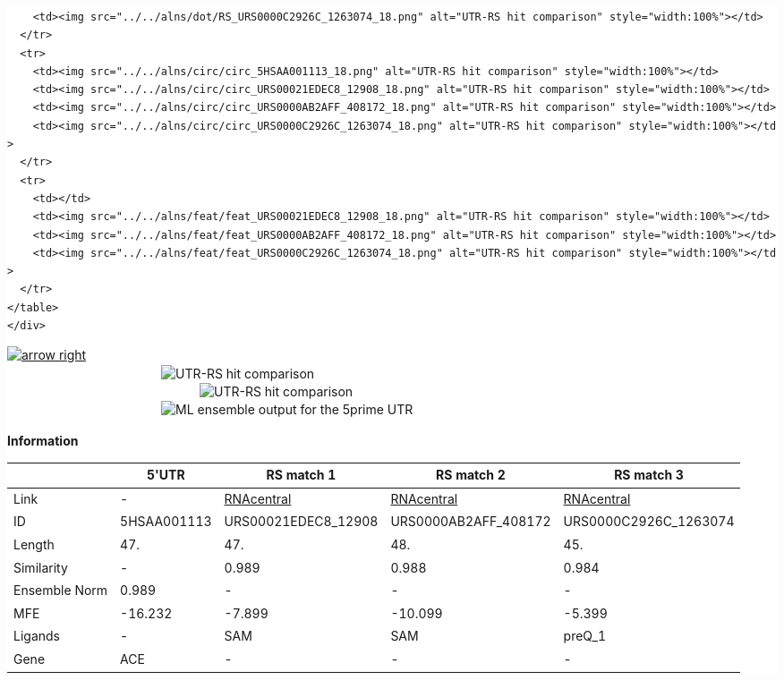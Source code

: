        <td><img src="../../alns/dot/RS_URS0000C2926C_1263074_18.png" alt="UTR-RS hit comparison" style="width:100%"></td>
      </tr>
      <tr>
        <td><img src="../../alns/circ/circ_5HSAA001113_18.png" alt="UTR-RS hit comparison" style="width:100%"></td>
        <td><img src="../../alns/circ/circ_URS00021EDEC8_12908_18.png" alt="UTR-RS hit comparison" style="width:100%"></td>
        <td><img src="../../alns/circ/circ_URS0000AB2AFF_408172_18.png" alt="UTR-RS hit comparison" style="width:100%"></td>
        <td><img src="../../alns/circ/circ_URS0000C2926C_1263074_18.png" alt="UTR-RS hit comparison" style="width:100%"></td>
      </tr>
      <tr>
        <td></td>
        <td><img src="../../alns/feat/feat_URS00021EDEC8_12908_18.png" alt="UTR-RS hit comparison" style="width:100%"></td>
        <td><img src="../../alns/feat/feat_URS0000AB2AFF_408172_18.png" alt="UTR-RS hit comparison" style="width:100%"></td>
        <td><img src="../../alns/feat/feat_URS0000C2926C_1263074_18.png" alt="UTR-RS hit comparison" style="width:100%"></td>
      </tr>
    </table>
    </div>
  <div class="column">
    <a href="../../_mds/ALOX15/"><img src="../../icons/arrow_right.png" alt="arrow right" style="width:100%"></a>
  </div>
</div>


<div class="row" >
    <div class="column_center">
        <img src="../../alns/feat/featcomp_18.png" alt="UTR-RS hit comparison" style="width:60%; display:block; margin-left:auto; margin-right:auto;">
    </div>
</div>

<div class="row" >
    <div class="column_center">
        <img src="../../alns/bpp/bpp_18.png" alt="UTR-RS hit comparison" style="width:50%; display:block; margin-left:auto; margin-right:auto;">
    </div>
</div>



<div class="row">
    <div class="column_center">
        <img src="../../alns/ens/ens_18.png" alt="ML ensemble output for the 5prime UTR" style="width:60%; display:block; margin-left:auto; margin-right:auto;">
    </div>
</div>


**Information**

| | 5'UTR       | RS match 1   | RS match 2  | RS match 3 |
| ---- | ----------- | ----------- | ----------- | ----------- |
| <span title="Link to the sequence source">Link</span> | -  | <a href="https://rnacentral.org/rna/URS00021EDEC8/12908" target="_blank" rel="noopener noreferrer">RNAcentral</a>     |<a href="https://rnacentral.org/rna/URS0000AB2AFF/408172" target="_blank" rel="noopener noreferrer">RNAcentral</a>  | <a href="https://rnacentral.org/rna/URS0000C2926C/1263074" target="_blank" rel="noopener noreferrer">RNAcentral</a>   |
| <span title="ID within respective databases">ID</span>  | 5HSAA001113     | URS00021EDEC8_12908     | URS0000AB2AFF_408172     | URS0000C2926C_1263074     |
| <span title="Length of the sequence in question">Length</span>  | 47.     |  47.    | 48.   |  45.    |
| <span title="Similarity score calculated from all similarity metrics">Similarity</span>  | - | 0.989 | 0.988 | 0.984 |
| <span title="Ensemble classification via all 19 ML classifiers">Ensemble Norm</span>  | 0.989 | - | - | - |
| <span title="Nupack Mean Free Energy of the secondary structure">MFE</span>  | -16.232 | -7.899 | -10.099 | -5.399 |
| <span title="Reported Ligand match on RNAcentral or via RFAM">Ligands</span>  | - | SAM | SAM | preQ_1 |
| <span title="Homo Sapiens gene abbreviation">Gene</span>  | ACE | - | - | - |